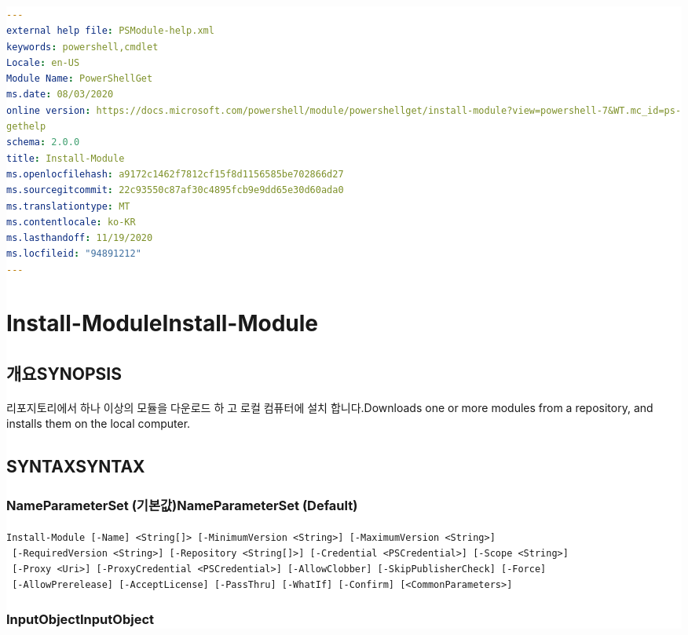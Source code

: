 ```yaml
---
external help file: PSModule-help.xml
keywords: powershell,cmdlet
Locale: en-US
Module Name: PowerShellGet
ms.date: 08/03/2020
online version: https://docs.microsoft.com/powershell/module/powershellget/install-module?view=powershell-7&WT.mc_id=ps-gethelp
schema: 2.0.0
title: Install-Module
ms.openlocfilehash: a9172c1462f7812cf15f8d1156585be702866d27
ms.sourcegitcommit: 22c93550c87af30c4895fcb9e9dd65e30d60ada0
ms.translationtype: MT
ms.contentlocale: ko-KR
ms.lasthandoff: 11/19/2020
ms.locfileid: "94891212"
---
```

# <span data-ttu-id="0b46f-103">Install-Module</span><span class="sxs-lookup"><span data-stu-id="0b46f-103">Install-Module</span></span>

## <span data-ttu-id="0b46f-104">개요</span><span class="sxs-lookup"><span data-stu-id="0b46f-104">SYNOPSIS</span></span>
<span data-ttu-id="0b46f-105">리포지토리에서 하나 이상의 모듈을 다운로드 하 고 로컬 컴퓨터에 설치 합니다.</span><span class="sxs-lookup"><span data-stu-id="0b46f-105">Downloads one or more modules from a repository, and installs them on the local computer.</span></span>

## <span data-ttu-id="0b46f-106">SYNTAX</span><span class="sxs-lookup"><span data-stu-id="0b46f-106">SYNTAX</span></span>

### <span data-ttu-id="0b46f-107">NameParameterSet (기본값)</span><span class="sxs-lookup"><span data-stu-id="0b46f-107">NameParameterSet (Default)</span></span>

```
Install-Module [-Name] <String[]> [-MinimumVersion <String>] [-MaximumVersion <String>]
 [-RequiredVersion <String>] [-Repository <String[]>] [-Credential <PSCredential>] [-Scope <String>]
 [-Proxy <Uri>] [-ProxyCredential <PSCredential>] [-AllowClobber] [-SkipPublisherCheck] [-Force]
 [-AllowPrerelease] [-AcceptLicense] [-PassThru] [-WhatIf] [-Confirm] [<CommonParameters>]
```

### <span data-ttu-id="0b46f-108">InputObject</span><span class="sxs-lookup"><span data-stu-id="0b46f-108">InputObject</span></span>
